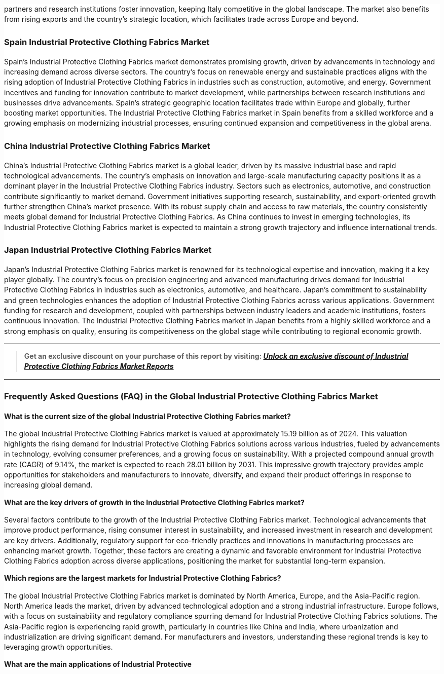 partners and research institutions foster innovation, keeping Italy competitive in the global landscape. The market also benefits from rising exports and the country&rsquo;s strategic location, which facilitates trade across Europe and beyond.</p><h3>Spain Industrial Protective Clothing Fabrics Market</h3><p>Spain&rsquo;s Industrial Protective Clothing Fabrics market demonstrates promising growth, driven by advancements in technology and increasing demand across diverse sectors. The country&rsquo;s focus on renewable energy and sustainable practices aligns with the rising adoption of Industrial Protective Clothing Fabrics in industries such as construction, automotive, and energy. Government incentives and funding for innovation contribute to market development, while partnerships between research institutions and businesses drive advancements. Spain&rsquo;s strategic geographic location facilitates trade within Europe and globally, further boosting market opportunities. The Industrial Protective Clothing Fabrics market in Spain benefits from a skilled workforce and a growing emphasis on modernizing industrial processes, ensuring continued expansion and competitiveness in the global arena.</p><h3>China Industrial Protective Clothing Fabrics Market</h3><p>China&rsquo;s Industrial Protective Clothing Fabrics market is a global leader, driven by its massive industrial base and rapid technological advancements. The country&rsquo;s emphasis on innovation and large-scale manufacturing capacity positions it as a dominant player in the Industrial Protective Clothing Fabrics industry. Sectors such as electronics, automotive, and construction contribute significantly to market demand. Government initiatives supporting research, sustainability, and export-oriented growth further strengthen China&rsquo;s market presence. With its robust supply chain and access to raw materials, the country consistently meets global demand for Industrial Protective Clothing Fabrics. As China continues to invest in emerging technologies, its Industrial Protective Clothing Fabrics market is expected to maintain a strong growth trajectory and influence international trends.</p><h3>Japan Industrial Protective Clothing Fabrics Market</h3><p>Japan&rsquo;s Industrial Protective Clothing Fabrics market is renowned for its technological expertise and innovation, making it a key player globally. The country&rsquo;s focus on precision engineering and advanced manufacturing drives demand for Industrial Protective Clothing Fabrics in industries such as electronics, automotive, and healthcare. Japan&rsquo;s commitment to sustainability and green technologies enhances the adoption of Industrial Protective Clothing Fabrics across various applications. Government funding for research and development, coupled with partnerships between industry leaders and academic institutions, fosters continuous innovation. The Industrial Protective Clothing Fabrics market in Japan benefits from a highly skilled workforce and a strong emphasis on quality, ensuring its competitiveness on the global stage while contributing to regional economic growth.</p><hr /><blockquote><p><strong>Get an exclusive discount on your purchase of this report by visiting: <em><a href="://marketresearchpulse.com/ask-for-discount/144122?utm_source=Github&amp;utm_medium=052">Unlock an exclusive discount of Industrial Protective Clothing Fabrics Market Reports</a></em>&nbsp;</strong></p></blockquote><hr /><h3>Frequently Asked Questions (FAQ) in the Global Industrial Protective Clothing Fabrics Market</h3><p><strong>What is the current size of the global Industrial Protective Clothing Fabrics market?</strong></p><p>The global Industrial Protective Clothing Fabrics market is valued at approximately 15.19 billion as of 2024. This valuation highlights the rising demand for Industrial Protective Clothing Fabrics solutions across various industries, fueled by advancements in technology, evolving consumer preferences, and a growing focus on sustainability. With a projected compound annual growth rate (CAGR) of 9.14%, the market is expected to reach 28.01 billion by 2031. This impressive growth trajectory provides ample opportunities for stakeholders and manufacturers to innovate, diversify, and expand their product offerings in response to increasing global demand.</p><p><strong>What are the key drivers of growth in the Industrial Protective Clothing Fabrics market?</strong></p><p>Several factors contribute to the growth of the Industrial Protective Clothing Fabrics market. Technological advancements that improve product performance, rising consumer interest in sustainability, and increased investment in research and development are key drivers. Additionally, regulatory support for eco-friendly practices and innovations in manufacturing processes are enhancing market growth. Together, these factors are creating a dynamic and favorable environment for Industrial Protective Clothing Fabrics adoption across diverse applications, positioning the market for substantial long-term expansion.</p><p><strong>Which regions are the largest markets for Industrial Protective Clothing Fabrics?</strong></p><p>The global Industrial Protective Clothing Fabrics market is dominated by North America, Europe, and the Asia-Pacific region. North America leads the market, driven by advanced technological adoption and a strong industrial infrastructure. Europe follows, with a focus on sustainability and regulatory compliance spurring demand for Industrial Protective Clothing Fabrics solutions. The Asia-Pacific region is experiencing rapid growth, particularly in countries like China and India, where urbanization and industrialization are driving significant demand. For manufacturers and investors, understanding these regional trends is key to leveraging growth opportunities.</p><p><strong>What are the main applications of Industrial Protective